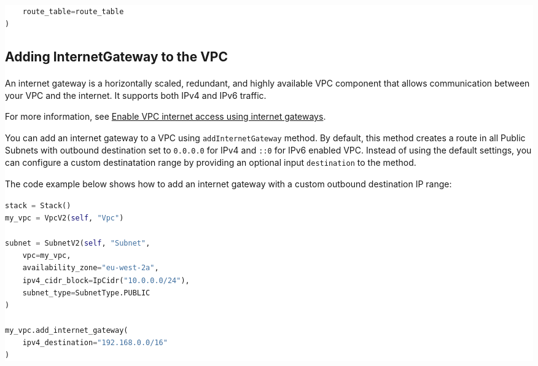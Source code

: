 ```python
    route_table=route_table
)
```

## Adding InternetGateway to the VPC

An internet gateway is a horizontally scaled, redundant, and highly available VPC component that allows communication between your VPC and the internet. It supports both IPv4 and IPv6 traffic.

For more information, see [Enable VPC internet access using internet gateways](https://docs.aws.amazon.com/vpc/latest/userguide/vpc-igw-internet-access.html).

You can add an internet gateway to a VPC using `addInternetGateway` method. By default, this method creates a route in all Public Subnets with outbound destination set to `0.0.0.0` for IPv4 and `::0` for IPv6 enabled VPC.
Instead of using the default settings, you can configure a custom destinatation range by providing an optional input `destination` to the method.

The code example below shows how to add an internet gateway with a custom outbound destination IP range:

```python
stack = Stack()
my_vpc = VpcV2(self, "Vpc")

subnet = SubnetV2(self, "Subnet",
    vpc=my_vpc,
    availability_zone="eu-west-2a",
    ipv4_cidr_block=IpCidr("10.0.0.0/24"),
    subnet_type=SubnetType.PUBLIC
)

my_vpc.add_internet_gateway(
    ipv4_destination="192.168.0.0/16"
)
```
